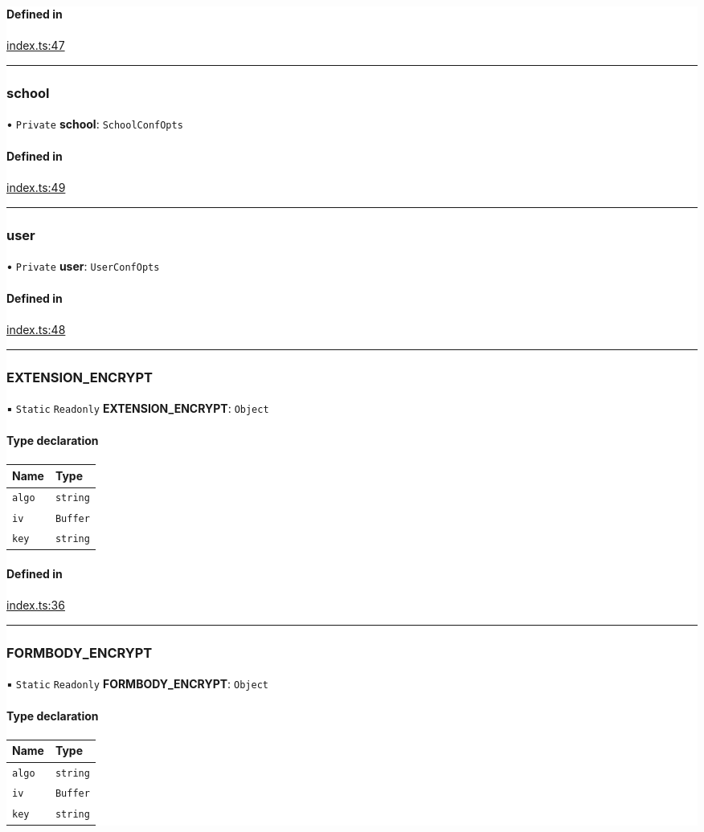 #### Defined in

[index.ts:47](https://github.com/ceajs/cea/blob/137f0b9/plugins/check-in/src/index.ts#L47)

___

### school

• `Private` **school**: `SchoolConfOpts`

#### Defined in

[index.ts:49](https://github.com/ceajs/cea/blob/137f0b9/plugins/check-in/src/index.ts#L49)

___

### user

• `Private` **user**: `UserConfOpts`

#### Defined in

[index.ts:48](https://github.com/ceajs/cea/blob/137f0b9/plugins/check-in/src/index.ts#L48)

___

### EXTENSION\_ENCRYPT

▪ `Static` `Readonly` **EXTENSION\_ENCRYPT**: `Object`

#### Type declaration

| Name | Type |
| :------ | :------ |
| `algo` | `string` |
| `iv` | `Buffer` |
| `key` | `string` |

#### Defined in

[index.ts:36](https://github.com/ceajs/cea/blob/137f0b9/plugins/check-in/src/index.ts#L36)

___

### FORMBODY\_ENCRYPT

▪ `Static` `Readonly` **FORMBODY\_ENCRYPT**: `Object`

#### Type declaration

| Name | Type |
| :------ | :------ |
| `algo` | `string` |
| `iv` | `Buffer` |
| `key` | `string` |
